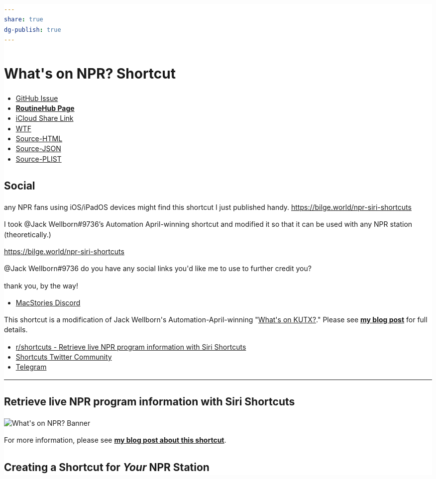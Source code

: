 ```yaml
---
share: true
dg-publish: true
---
```

# What's on NPR? Shortcut

- [GitHub Issue](https://github.com/extratone/i/issues/199)
- [**RoutineHub Page**](https://routinehub.co/shortcut/12143)
- [iCloud Share Link](https://www.icloud.com/shortcuts/ee92c9d4f2014285b8b561276b59d000)
- [WTF](https://davidblue.wtf/drafts/50A1DB96-8ADD-42F1-8909-AFFDD3F4086F.html)
- [Source-HTML](https://github.com/extratone/i/blob/main/shortcuts/WhatsonNPR.html)
- [Source-JSON](https://github.com/extratone/i/blob/main/shortcuts/WhatsonNPR.json)
- [Source-PLIST](https://github.com/extratone/i/blob/main/shortcuts/WhatsonNPR.plist)

## Social

any NPR fans using iOS/iPadOS devices might find this shortcut I just published handy. https://bilge.world/npr-siri-shortcuts

I took @Jack Wellborn#9736’s Automation April-winning shortcut and modified it so that it can be used with any NPR station (theoretically.) 

https://bilge.world/npr-siri-shortcuts

@Jack Wellborn#9736 do you have any social links you'd like me to use to further credit you?

thank you, by the way!

- [MacStories Discord](https://discord.com/channels/836622115435184162/837346027144347700/983164785942216774)

This shortcut is a modification of Jack Wellborn's Automation-April-winning "[What's on KUTX?](https://www.icloud.com/shortcuts/68b1d8edadb9446599c90d988ef21eb3)." Please see [**my blog post**](https://bilge.world/npr-siri-shortcuts) for full details.
- [r/shortcuts - Retrieve live NPR program information with Siri Shortcuts](https://reddit.com/r/shortcuts/comments/v5qip8/retrieve_live_npr_program_information_with_siri/)
- [Shortcuts Twitter Community](https://twitter.com/neoyokel/status/1533607665691140096)
- [Telegram](https://t.me/extratone/11710)

---

## Retrieve live NPR program information with Siri Shortcuts

![What's on NPR? Banner](https://i.snap.as/SsekiEOI.png)

For more information, please see [**my blog post about this shortcut**](https://bilge.world/npr-siri-shortcuts).

## Creating a Shortcut for *Your* NPR Station
